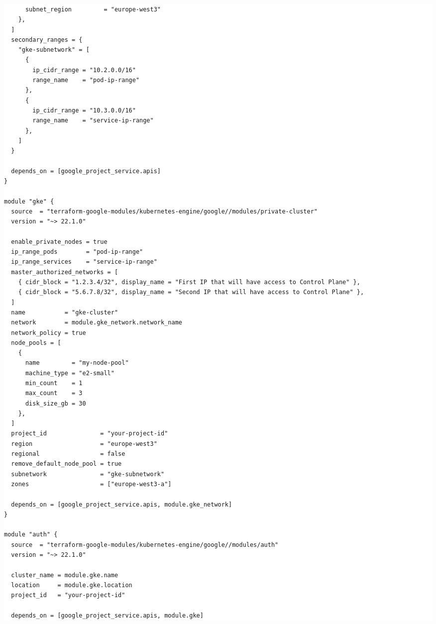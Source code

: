 ```
      subnet_region         = "europe-west3"
    },
  ]
  secondary_ranges = {
    "gke-subnetwork" = [
      {
        ip_cidr_range = "10.2.0.0/16"
        range_name    = "pod-ip-range"
      },
      {
        ip_cidr_range = "10.3.0.0/16"
        range_name    = "service-ip-range"
      },
    ]
  }

  depends_on = [google_project_service.apis]
}

module "gke" {
  source  = "terraform-google-modules/kubernetes-engine/google//modules/private-cluster"
  version = "~> 22.1.0"

  enable_private_nodes = true
  ip_range_pods        = "pod-ip-range"
  ip_range_services    = "service-ip-range"
  master_authorized_networks = [
    { cidr_block = "1.2.3.4/32", display_name = "First IP that will have access to Control Plane" },
    { cidr_block = "5.6.7.8/32", display_name = "Second IP that will have access to Control Plane" },
  ]
  name           = "gke-cluster"
  network        = module.gke_network.network_name
  network_policy = true
  node_pools = [
    {
      name         = "my-node-pool"
      machine_type = "e2-small"
      min_count    = 1
      max_count    = 3
      disk_size_gb = 30
    },
  ]
  project_id               = "your-project-id"
  region                   = "europe-west3"
  regional                 = false
  remove_default_node_pool = true
  subnetwork               = "gke-subnetwork"
  zones                    = ["europe-west3-a"]

  depends_on = [google_project_service.apis, module.gke_network]
}

module "auth" {
  source  = "terraform-google-modules/kubernetes-engine/google//modules/auth"
  version = "~> 22.1.0"

  cluster_name = module.gke.name
  location     = module.gke.location
  project_id   = "your-project-id"
  
  depends_on = [google_project_service.apis, module.gke]
```
